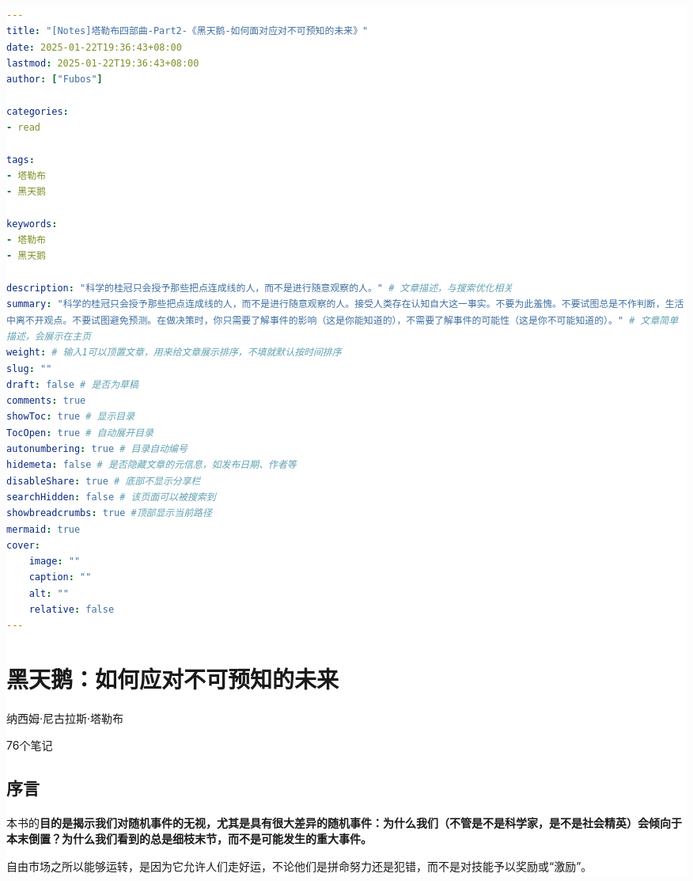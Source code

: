 ```yaml
---
title: "[Notes]塔勒布四部曲-Part2-《黑天鹅-如何面对应对不可预知的未来》"
date: 2025-01-22T19:36:43+08:00
lastmod: 2025-01-22T19:36:43+08:00
author: ["Fubos"]

categories:
- read

tags:
- 塔勒布
- 黑天鹅

keywords:
- 塔勒布
- 黑天鹅

description: "科学的桂冠只会授予那些把点连成线的人，而不是进行随意观察的人。" # 文章描述，与搜索优化相关
summary: "科学的桂冠只会授予那些把点连成线的人，而不是进行随意观察的人。接受人类存在认知自大这一事实。不要为此羞愧。不要试图总是不作判断，生活中离不开观点。不要试图避免预测。在做决策时，你只需要了解事件的影响（这是你能知道的），不需要了解事件的可能性（这是你不可能知道的）。" # 文章简单描述，会展示在主页
weight: # 输入1可以顶置文章，用来给文章展示排序，不填就默认按时间排序
slug: ""
draft: false # 是否为草稿
comments: true
showToc: true # 显示目录
TocOpen: true # 自动展开目录
autonumbering: true # 目录自动编号
hidemeta: false # 是否隐藏文章的元信息，如发布日期、作者等
disableShare: true # 底部不显示分享栏
searchHidden: false # 该页面可以被搜索到
showbreadcrumbs: true #顶部显示当前路径
mermaid: true
cover:
    image: ""
    caption: ""
    alt: ""
    relative: false
---
```


# 黑天鹅：如何应对不可预知的未来
纳西姆·尼古拉斯·塔勒布

76个笔记
## 序言
本书的**目的是揭示我们对随机事件的无视，尤其是具有很大差异的随机事件：为什么我们（不管是不是科学家，是不是社会精英）会倾向于本末倒置？为什么我们看到的总是细枝末节，而不是可能发生的重大事件。**
 
自由市场之所以能够运转，是因为它允许人们走好运，不论他们是拼命努力还是犯错，而不是对技能予以奖励或“激励”。
 